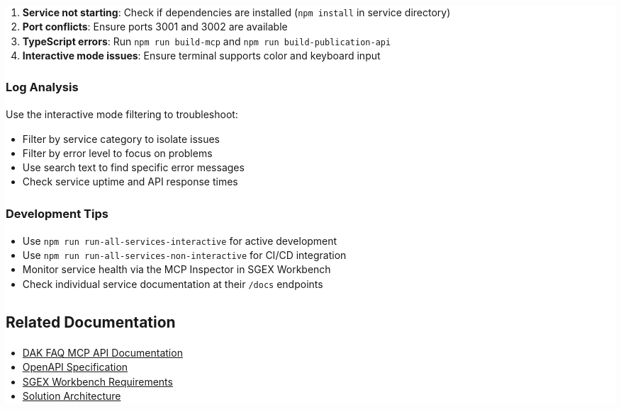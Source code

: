 1. **Service not starting**: Check if dependencies are installed (`npm install` in service directory)
2. **Port conflicts**: Ensure ports 3001 and 3002 are available
3. **TypeScript errors**: Run `npm run build-mcp` and `npm run build-publication-api`
4. **Interactive mode issues**: Ensure terminal supports color and keyboard input

### Log Analysis

Use the interactive mode filtering to troubleshoot:
- Filter by service category to isolate issues
- Filter by error level to focus on problems
- Use search text to find specific error messages
- Check service uptime and API response times

### Development Tips

- Use `npm run run-all-services-interactive` for active development
- Use `npm run run-all-services-non-interactive` for CI/CD integration
- Monitor service health via the MCP Inspector in SGEX Workbench
- Check individual service documentation at their `/docs` endpoints

## Related Documentation

- [DAK FAQ MCP API Documentation](./dak-faq-mcp-api.md)
- [OpenAPI Specification](./openapi.yaml)
- [SGEX Workbench Requirements](../requirements.md)
- [Solution Architecture](../solution-architecture.md)